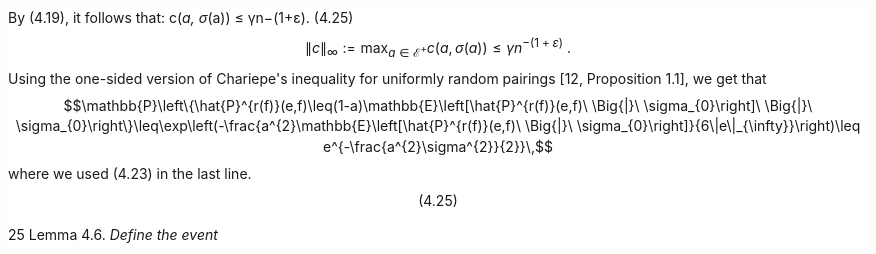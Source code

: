 By (4.19), it follows that:  $\newcommand{\Bold}[1]{\mathbf{#1}}$ $\newcommand{\Bold}[1]{\mathbf{#1}}$
c(*a, σ*(a)) ≤ γn−(1+ε). (4.25)
$$\|c\|_{\infty}:=\operatorname*{max}_{a\in{\mathcal{E}}^{+}}c(a,\sigma(a))\leq\gamma n^{-(1+\varepsilon)}\ .$$
Using the one-sided version of Chariepe's inequality for uniformly random pairings [12, Proposition 1.1], we get that  $$\mathbb{P}\left\{\hat{P}^{r(f)}(e,f)\leq(1-a)\mathbb{E}\left[\hat{P}^{r(f)}(e,f)\ \Big{|}\ \sigma_{0}\right]\ \Big{|}\ \sigma_{0}\right\}\leq\exp\left(-\frac{a^{2}\mathbb{E}\left[\hat{P}^{r(f)}(e,f)\ \Big{|}\ \sigma_{0}\right]}{6\|e\|_{\infty}}\right)\leq e^{-\frac{a^{2}\sigma^{2}}{2}}\,$$  where we used (4.23) in the last line.  
$$(4.25)$$

25 Lemma 4.6. *Define the event*

